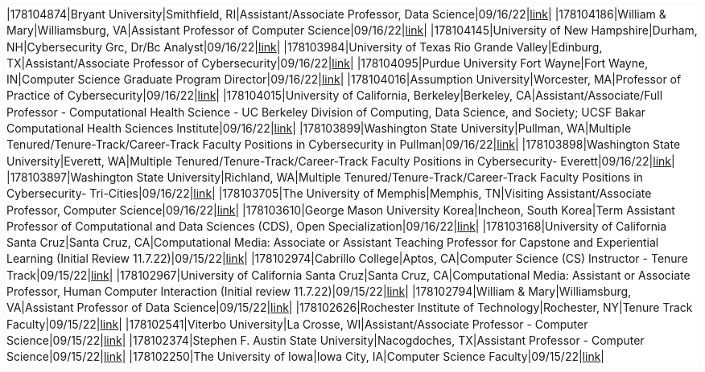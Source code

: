 |178104874|Bryant University|Smithfield, RI|Assistant/Associate Professor, Data Science|09/16/22|[link](https://www.higheredjobs.com/faculty/details.cfm?JobCode=178104874&Title=Assistant%2FAssociate%20Professor%2C%20Data%20Science)|
|178104186|William & Mary|Williamsburg, VA|Assistant Professor of Computer Science|09/16/22|[link](https://www.higheredjobs.com/faculty/details.cfm?JobCode=178104186&Title=Assistant%20Professor%20of%20Computer%20Science)|
|178104145|University of New Hampshire|Durham, NH|Cybersecurity Grc, Dr/Bc Analyst|09/16/22|[link](https://www.higheredjobs.com/faculty/details.cfm?JobCode=178104145&Title=Cybersecurity%20Grc%2C%20Dr%2FBc%20Analyst)|
|178103984|University of Texas Rio Grande Valley|Edinburg, TX|Assistant/Associate Professor of Cybersecurity|09/16/22|[link](https://www.higheredjobs.com/faculty/details.cfm?JobCode=178103984&Title=Assistant%2FAssociate%20Professor%20of%20Cybersecurity)|
|178104095|Purdue University Fort Wayne|Fort Wayne, IN|Computer Science Graduate Program Director|09/16/22|[link](https://www.higheredjobs.com/faculty/details.cfm?JobCode=178104095&Title=Computer%20Science%20Graduate%20Program%20Director)|
|178104016|Assumption University|Worcester, MA|Professor of Practice of Cybersecurity|09/16/22|[link](https://www.higheredjobs.com/faculty/details.cfm?JobCode=178104016&Title=Professor%20of%20Practice%20of%20Cybersecurity)|
|178104015|University of California, Berkeley|Berkeley, CA|Assistant/Associate/Full Professor - Computational Health Science - UC Berkeley Division of Computing, Data Science, and Society; UCSF Bakar Computational Health Sciences Institute|09/16/22|[link](https://www.higheredjobs.com/faculty/details.cfm?JobCode=178104015&Title=Assistant%2FAssociate%2FFull%20Professor%20%2D%20Computational%20Health%20Science%20%2D%20UC%20Berkeley%20Division%20of%20Computing%2C%20Data%20Science%2C%20and%20Society%3B%20UCSF%20Bakar%20Computational%20Health%20Sciences%20Institute)|
|178103899|Washington State University|Pullman, WA|Multiple Tenured/Tenure-Track/Career-Track Faculty Positions in Cybersecurity in Pullman|09/16/22|[link](https://www.higheredjobs.com/faculty/details.cfm?JobCode=178103899&Title=Multiple%20Tenured%2FTenure%2DTrack%2FCareer%2DTrack%20Faculty%20Positions%20in%20Cybersecurity%20in%20Pullman)|
|178103898|Washington State University|Everett, WA|Multiple Tenured/Tenure-Track/Career-Track Faculty Positions in Cybersecurity- Everett|09/16/22|[link](https://www.higheredjobs.com/faculty/details.cfm?JobCode=178103898&Title=Multiple%20Tenured%2FTenure%2DTrack%2FCareer%2DTrack%20Faculty%20Positions%20in%20Cybersecurity%2D%20Everett)|
|178103897|Washington State University|Richland, WA|Multiple Tenured/Tenure-Track/Career-Track Faculty Positions in Cybersecurity- Tri-Cities|09/16/22|[link](https://www.higheredjobs.com/faculty/details.cfm?JobCode=178103897&Title=Multiple%20Tenured%2FTenure%2DTrack%2FCareer%2DTrack%20Faculty%20Positions%20in%20Cybersecurity%2D%20Tri%2DCities)|
|178103705|The University of Memphis|Memphis, TN|Visiting Assistant/Associate Professor, Computer Science|09/16/22|[link](https://www.higheredjobs.com/faculty/details.cfm?JobCode=178103705&Title=Visiting%20Assistant%2FAssociate%20Professor%2C%20Computer%20Science)|
|178103610|George Mason University Korea|Incheon, South Korea|Term Assistant Professor of Computational and Data Sciences (CDS), Open Specialization|09/16/22|[link](https://www.higheredjobs.com/faculty/details.cfm?JobCode=178103610&Title=Term%20Assistant%20Professor%20of%20Computational%20and%20Data%20Sciences%20%28CDS%29%2C%20Open%20Specialization)|
|178103168|University of California Santa Cruz|Santa Cruz, CA|Computational Media: Associate or Assistant Teaching Professor for Capstone and Experiential Learning (Initial Review 11.7.22)|09/15/22|[link](https://www.higheredjobs.com/faculty/details.cfm?JobCode=178103168&Title=Computational%20Media%3A%20%20Associate%20or%20Assistant%20Teaching%20Professor%20for%20Capstone%20and%20Experiential%20Learning%20%28Initial%20Review%2011%2E7%2E22%29)|
|178102974|Cabrillo College|Aptos, CA|Computer Science (CS) Instructor - Tenure Track|09/15/22|[link](https://www.higheredjobs.com/faculty/details.cfm?JobCode=178102974&Title=Computer%20Science%20%28CS%29%20Instructor%20%2D%20Tenure%20Track)|
|178102967|University of California Santa Cruz|Santa Cruz, CA|Computational Media: Assistant or Associate Professor, Human Computer Interaction (Initial review 11.7.22)|09/15/22|[link](https://www.higheredjobs.com/faculty/details.cfm?JobCode=178102967&Title=Computational%20Media%3A%20Assistant%20or%20Associate%20Professor%2C%20Human%20Computer%20Interaction%20%28Initial%20review%2011%2E7%2E22%29)|
|178102794|William & Mary|Williamsburg, VA|Assistant Professor of Data Science|09/15/22|[link](https://www.higheredjobs.com/faculty/details.cfm?JobCode=178102794&Title=Assistant%20Professor%20of%20Data%20Science)|
|178102626|Rochester Institute of Technology|Rochester, NY|Tenure Track Faculty|09/15/22|[link](https://www.higheredjobs.com/faculty/details.cfm?JobCode=178102626&Title=Tenure%20Track%20Faculty)|
|178102541|Viterbo University|La Crosse, WI|Assistant/Associate Professor - Computer Science|09/15/22|[link](https://www.higheredjobs.com/faculty/details.cfm?JobCode=178102541&Title=Assistant%2FAssociate%20Professor%20%2D%20Computer%20Science)|
|178102374|Stephen F. Austin State University|Nacogdoches, TX|Assistant Professor - Computer Science|09/15/22|[link](https://www.higheredjobs.com/faculty/details.cfm?JobCode=178102374&Title=Assistant%20Professor%20%2D%20Computer%20Science)|
|178102250|The University of Iowa|Iowa City, IA|Computer Science Faculty|09/15/22|[link](https://www.higheredjobs.com/faculty/details.cfm?JobCode=178102250&Title=Computer%20Science%20Faculty)|